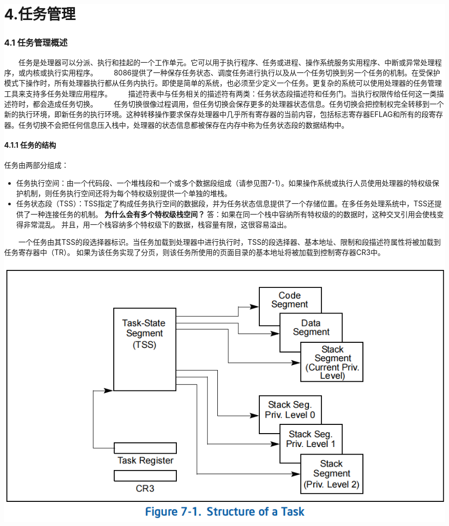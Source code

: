 # 4.任务管理
### 4.1 任务管理概述
&emsp;&emsp;任务是处理器可以分派、执行和挂起的一个工作单元。它可以用于执行程序、任务或进程、操作系统服务实用程序、中断或异常处理程序，或内核或执行实用程序。
&emsp;&emsp;8086提供了一种保存任务状态、调度任务进行执行以及从一个任务切换到另一个任务的机制。在受保护模式下操作时，所有处理器执行都从任务内执行。即使是简单的系统，也必须至少定义一个任务。更复杂的系统可以使用处理器的任务管理工具来支持多任务处理应用程序。
&emsp;&emsp;描述符表中与任务相关的描述符有两类：任务状态段描述符和任务门。当执行权限传给任何这一类描述符时，都会造成任务切换。
&emsp;&emsp;任务切换很像过程调用，但任务切换会保存更多的处理器状态信息。任务切换会把控制权完全转移到一个新的执行环境，即新任务的执行环境。这种转移操作要求保存处理器中几乎所有寄存器的当前内容，包括标志寄存器EFLAG和所有的段寄存器。任务切换不会把任何信息压入栈中，处理器的状态信息都被保存在内存中称为任务状态段的数据结构中。
#### 4.1.1 任务的结构
任务由两部分组成：
- 任务执行空间：由一个代码段、一个堆栈段和一个或多个数据段组成（请参见图7-1）。如果操作系统或执行人员使用处理器的特权级保护机制，则任务执行空间还将为每个特权级别提供一个单独的堆栈。
- 任务状态段（TSS）：TSS指定了构成任务执行空间的数据段，并为任务状态信息提供了一个存储位置。在多任务处理系统中，TSS还提供了一种连接任务的机制。
**为什么会有多个特权级栈空间？**
答：如果在同一个栈中容纳所有特权级的的数据时，这种交叉引用会使栈变得非常混乱。 并且，用一个栈容纳多个特权级下的数据，栈容量有限，这很容易溢出。

&emsp;&emsp;一个任务由其TSS的段选择器标识。当任务加载到处理器中进行执行时，TSS的段选择器、基本地址、限制和段描述符属性将被加载到任务寄存器中（TR）。
如果为该任务实现了分页，则该任务所使用的页面目录的基本地址将被加载到控制寄存器CR3中。
<div>			
    <center>	<!--将图片和文字居中-->
    <img src=".\images\1.png"
         alt="图片失踪了"
    />
    <!--标题-->
    </center>
</div> 
